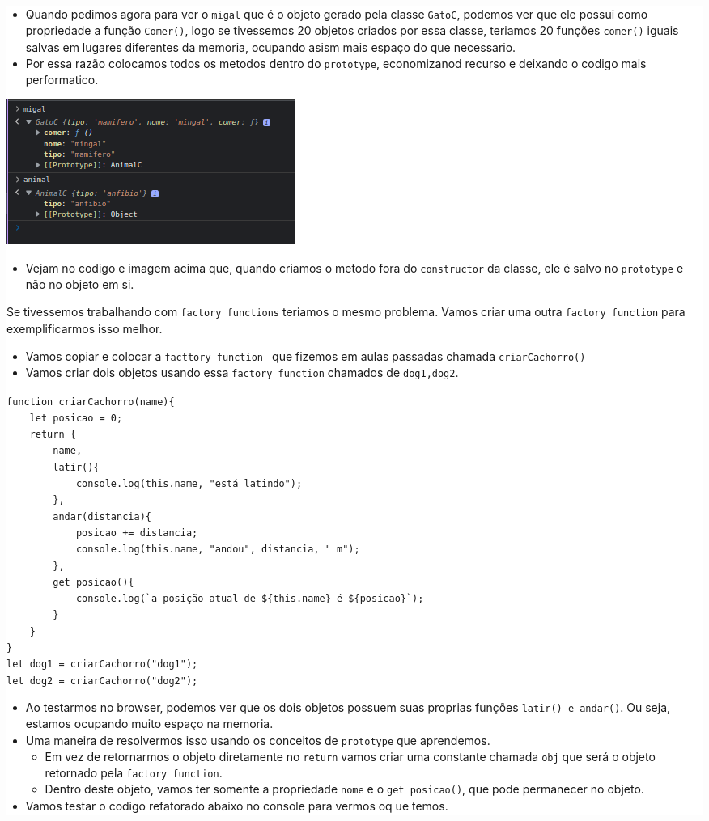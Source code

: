 - Quando pedimos agora para ver o `migal` que é o objeto gerado pela classe `GatoC`, podemos ver que ele possui como propriedade a função `Comer()`, logo se tivessemos 20 objetos criados por essa classe, teriamos 20 funções `comer()` iguais salvas em lugares diferentes da memoria, ocupando asism mais espaço do que necessario.
- Por essa razão colocamos todos os metodos dentro do `prototype`, economizanod recurso e deixando o codigo mais performatico.

 ![](./assets/cap48.png)

 - Vejam no codigo e imagem acima que, quando criamos o metodo fora do `constructor` da classe, ele é salvo no `prototype` e não no objeto em si.

Se tivessemos trabalhando com `factory functions` teriamos o mesmo problema. Vamos criar uma outra `factory function` para exemplificarmos isso melhor.

- Vamos copiar e colocar a `facttory function ` que fizemos em aulas passadas chamada `criarCachorro()`
- Vamos criar dois objetos usando essa `factory function` chamados de `dog1,dog2`.

~~~ 
function criarCachorro(name){
    let posicao = 0;
    return {
        name,
        latir(){
            console.log(this.name, "está latindo");
        },
        andar(distancia){
            posicao += distancia;
            console.log(this.name, "andou", distancia, " m");
        },
        get posicao(){
            console.log(`a posição atual de ${this.name} é ${posicao}`);
        }
    }
}
let dog1 = criarCachorro("dog1");
let dog2 = criarCachorro("dog2");
~~~

- Ao testarmos no browser, podemos ver que os dois objetos possuem suas proprias funções `latir() e andar()`. Ou seja, estamos ocupando muito espaço na memoria.
- Uma maneira de resolvermos isso usando os conceitos de `prototype` que aprendemos.
  - Em vez de retornarmos o objeto diretamente no `return` vamos criar uma constante chamada `obj` que será o objeto retornado pela `factory function`. 
  - Dentro deste objeto, vamos ter somente a propriedade `nome` e o `get posicao()`, que pode permanecer no objeto.
- Vamos testar o codigo refatorado abaixo no console para vermos oq ue temos.
